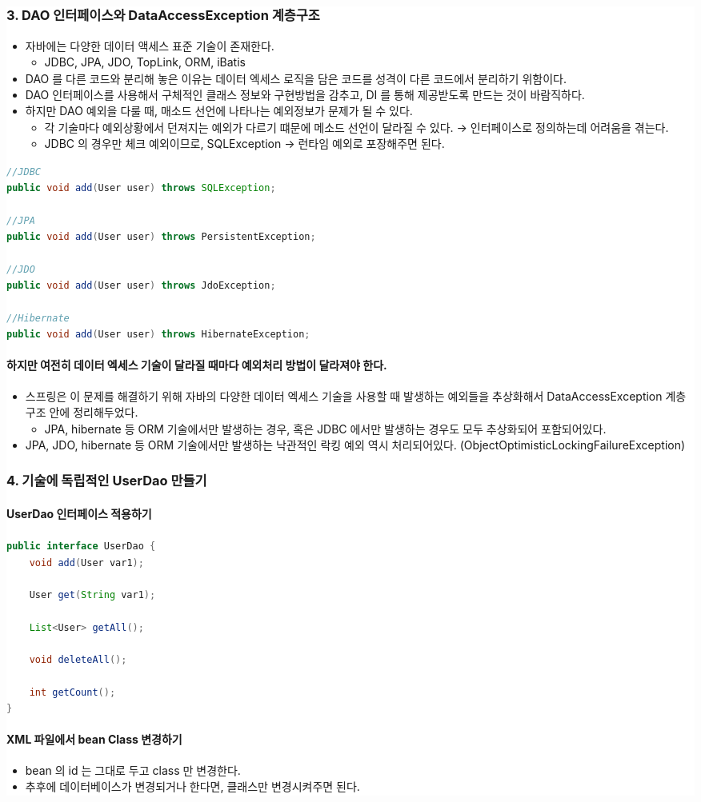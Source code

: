 ### 3. DAO 인터페이스와 DataAccessException 계층구조

* 자바에는 다양한 데이터 액세스 표준 기술이 존재한다.
  * JDBC, JPA, JDO, TopLink, ORM, iBatis
* DAO 를 다른 코드와 분리해 놓은 이유는 데이터 엑세스 로직을 담은 코드를 성격이 다른 코드에서 분리하기 위함이다.
* DAO 인터페이스를 사용해서 구체적인 클래스 정보와 구현방법을 감추고, DI 를 통해 제공받도록 만드는 것이 바람직하다.
* 하지만 DAO 예외을 다룰 때, 매소드 선언에 나타나는 예외정보가 문제가 될 수 있다.
  * 각 기술마다 예외상황에서 던져지는 예외가 다르기 떄문에 메소드 선언이 달라질 수 있다. → 인터페이스로 정의하는데 어려움을 겪는다.
  * JDBC 의 경우만 체크 예외이므로, SQLException → 런타임 예외로 포장해주면 된다.

```java
//JDBC
public void add(User user) throws SQLException;

//JPA
public void add(User user) throws PersistentException;

//JDO
public void add(User user) throws JdoException;

//Hibernate
public void add(User user) throws HibernateException;
```

#### 하지만 여전히 데이터 엑세스 기술이 달라질 때마다 예외처리 방법이 달라져야 한다.

* 스프링은 이 문제를 해결하기 위해 자바의 다양한 데이터 엑세스 기술을 사용할 때 발생하는 예외들을 추상화해서 DataAccessException 계층 구조 안에 정리해두었다.
  * JPA, hibernate 등 ORM 기술에서만 발생하는 경우, 혹은 JDBC 에서만 발생하는 경우도 모두 추상화되어 포함되어있다.
* JPA, JDO, hibernate 등 ORM 기술에서만 발생하는 낙관적인 락킹 예외 역시 처리되어있다. (ObjectOptimisticLockingFailureException)

### 4. 기술에 독립적인 UserDao 만들기

#### UserDao 인터페이스 적용하기

```java
public interface UserDao {
    void add(User var1);

    User get(String var1);

    List<User> getAll();

    void deleteAll();

    int getCount();
}
```

#### XML 파일에서 bean Class 변경하기

* bean 의 id 는 그대로 두고 class 만 변경한다.
* 추후에 데이터베이스가 변경되거나 한다면, 클래스만 변경시켜주면 된다.
